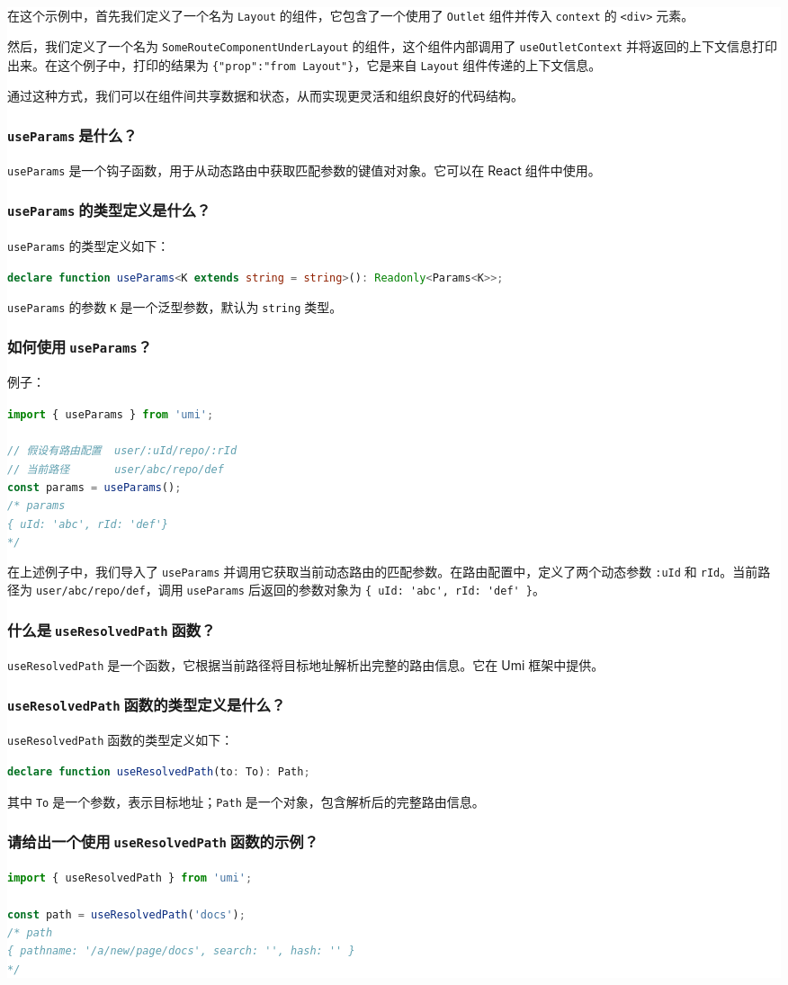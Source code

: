 在这个示例中，首先我们定义了一个名为 `Layout` 的组件，它包含了一个使用了 `Outlet` 组件并传入 `context` 的 `<div>` 元素。

然后，我们定义了一个名为 `SomeRouteComponentUnderLayout` 的组件，这个组件内部调用了 `useOutletContext` 并将返回的上下文信息打印出来。在这个例子中，打印的结果为 `{"prop":"from Layout"}`，它是来自 `Layout` 组件传递的上下文信息。

通过这种方式，我们可以在组件间共享数据和状态，从而实现更灵活和组织良好的代码结构。

### `useParams` 是什么？

`useParams` 是一个钩子函数，用于从动态路由中获取匹配参数的键值对对象。它可以在 React 组件中使用。

### `useParams` 的类型定义是什么？

`useParams` 的类型定义如下：

```ts
declare function useParams<K extends string = string>(): Readonly<Params<K>>;
```

`useParams` 的参数 `K` 是一个泛型参数，默认为 `string` 类型。

### 如何使用 `useParams`？

例子：

```ts
import { useParams } from 'umi';

// 假设有路由配置  user/:uId/repo/:rId
// 当前路径       user/abc/repo/def
const params = useParams();
/* params
{ uId: 'abc', rId: 'def'}
*/
```

在上述例子中，我们导入了 `useParams` 并调用它获取当前动态路由的匹配参数。在路由配置中，定义了两个动态参数 `:uId` 和 `rId`。当前路径为 `user/abc/repo/def`，调用 `useParams` 后返回的参数对象为 `{ uId: 'abc', rId: 'def' }`。

### 什么是 `useResolvedPath` 函数？

`useResolvedPath` 是一个函数，它根据当前路径将目标地址解析出完整的路由信息。它在 Umi 框架中提供。

### `useResolvedPath` 函数的类型定义是什么？

`useResolvedPath` 函数的类型定义如下：

```ts
declare function useResolvedPath(to: To): Path;
```

其中 `To` 是一个参数，表示目标地址；`Path` 是一个对象，包含解析后的完整路由信息。

### 请给出一个使用 `useResolvedPath` 函数的示例？

```ts
import { useResolvedPath } from 'umi';

const path = useResolvedPath('docs');
/* path
{ pathname: '/a/new/page/docs', search: '', hash: '' }
*/
```
